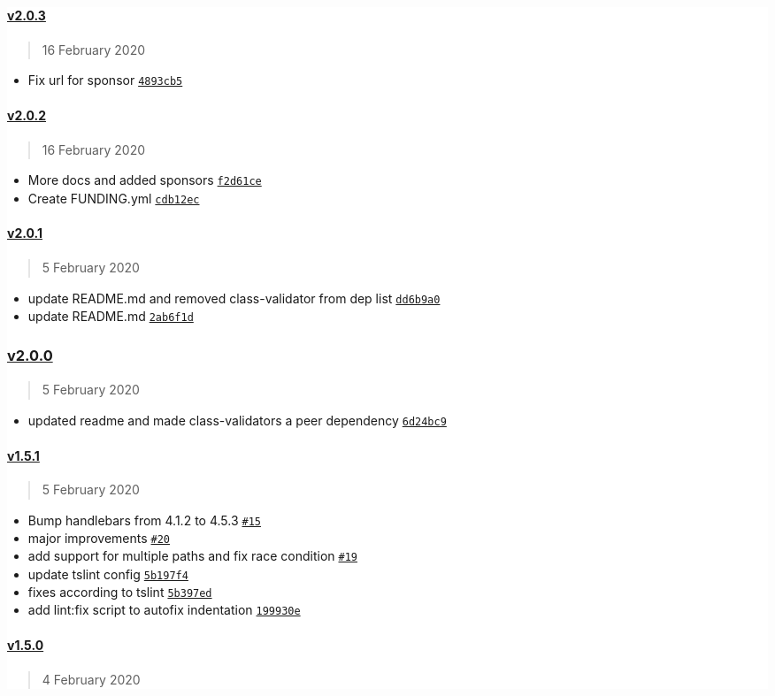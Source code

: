 #### [v2.0.3](https://github.com/iyobo/amala/compare/v2.0.2...v2.0.3)

> 16 February 2020

- Fix url for sponsor [`4893cb5`](https://github.com/iyobo/amala/commit/4893cb5e59be0508bbe8640591edad2569dcaff8)

#### [v2.0.2](https://github.com/iyobo/amala/compare/v2.0.1...v2.0.2)

> 16 February 2020

- More docs and added sponsors [`f2d61ce`](https://github.com/iyobo/amala/commit/f2d61ce1454714fc2aedce79dc9d08721e213755)
- Create FUNDING.yml [`cdb12ec`](https://github.com/iyobo/amala/commit/cdb12ec46be58a48e99a623b37315dfb1f9c062b)

#### [v2.0.1](https://github.com/iyobo/amala/compare/v2.0.0...v2.0.1)

> 5 February 2020

- update README.md and removed class-validator from dep list [`dd6b9a0`](https://github.com/iyobo/amala/commit/dd6b9a09a99828c98b585fffde4a11a5f383f508)
- update README.md [`2ab6f1d`](https://github.com/iyobo/amala/commit/2ab6f1d5e1a71a56b0cf606695c749fc3cc5b587)

### [v2.0.0](https://github.com/iyobo/amala/compare/v1.5.1...v2.0.0)

> 5 February 2020

- updated readme and made class-validators a peer dependency [`6d24bc9`](https://github.com/iyobo/amala/commit/6d24bc96072c2d2837ababfcdc7018b0d5aea3c3)

#### [v1.5.1](https://github.com/iyobo/amala/compare/v1.5.0...v1.5.1)

> 5 February 2020

- Bump handlebars from 4.1.2 to 4.5.3 [`#15`](https://github.com/iyobo/amala/pull/15)
- major improvements [`#20`](https://github.com/iyobo/amala/pull/20)
- add support for multiple paths and fix race condition [`#19`](https://github.com/iyobo/amala/issues/19)
- update tslint config [`5b197f4`](https://github.com/iyobo/amala/commit/5b197f4dde98826a1b5d4d41f8ab8c035e4dc778)
- fixes according to tslint [`5b397ed`](https://github.com/iyobo/amala/commit/5b397eddb508b2583c2f984919fa63518b53555d)
- add lint:fix script to autofix indentation [`199930e`](https://github.com/iyobo/amala/commit/199930e8aa33b4d7df764b7440b313b0fdc304e9)

#### [v1.5.0](https://github.com/iyobo/amala/compare/v1.4.0...v1.5.0)

> 4 February 2020
